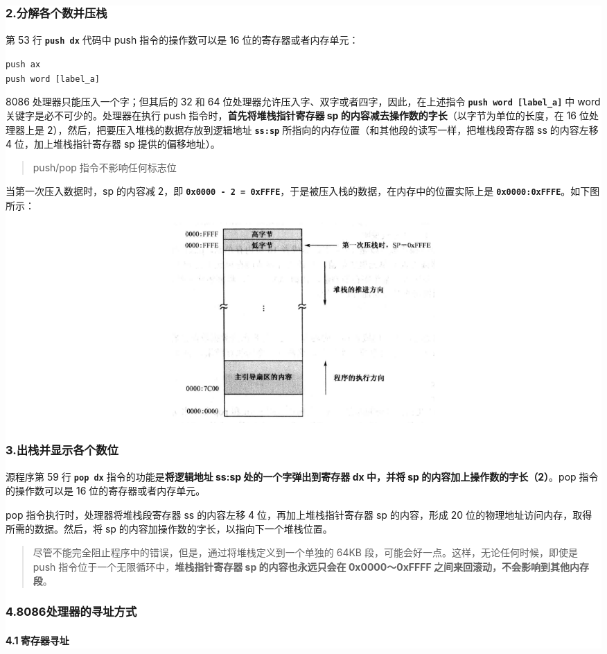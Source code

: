 ### 2.分解各个数并压栈

第 53 行 **`push dx`** 代码中 push 指令的操作数可以是 16 位的寄存器或者内存单元：

```shell{.line-numbers}
push ax
push word [label_a]
```

8086 处理器只能压入一个字；但其后的 32 和 64 位处理器允许压入字、双字或者四字，因此，在上述指令 **`push word [label_a]`** 中 word 关键字是必不可少的。处理器在执行 push 指令时，**首先将堆栈指针寄存器 sp 的内容减去操作数的字长**（以字节为单位的长度，在 16 位处理器上是 2），然后，把要压入堆栈的数据存放到逻辑地址 **`ss:sp`** 所指向的内存位置（和其他段的读写一样，把堆栈段寄存器 ss 的内容左移 4 位，加上堆栈指针寄存器 sp 提供的偏移地址）。

>push/pop 指令不影响任何标志位

当第一次压入数据时，sp 的内容减 2，即 **`0x0000 - 2 = 0xFFFE`**，于是被压入栈的数据，在内存中的位置实际上是 **`0x0000:0xFFFE`**。如下图所示：

<div align="center">
    <img src="x86-32汇编实模式_static/5.png" width="380"/>
</div>

### 3.出栈并显示各个数位

源程序第 59 行 **`pop dx`** 指令的功能是**将逻辑地址 ss:sp 处的一个字弹出到寄存器 dx 中，并将 sp 的内容加上操作数的字长（2）**。pop 指令的操作数可以是 16 位的寄存器或者内存单元。

pop 指令执行时，处理器将堆栈段寄存器 ss 的内容左移 4 位，再加上堆栈指针寄存器 sp 的内容，形成 20 位的物理地址访问内存，取得所需的数据。然后，将 sp 的内容加操作数的字长，以指向下一个堆栈位置。

> 尽管不能完全阻止程序中的错误，但是，通过将堆栈定义到一个单独的 64KB 段，可能会好一点。这样，无论任何时候，即使是 push 指令位于一个无限循环中，**堆栈指针寄存器 sp 的内容也永远只会在 0x0000～0xFFFF 之间来回滚动，不会影响到其他内存段**。

### 4.8086处理器的寻址方式

#### 4.1 寄存器寻址
